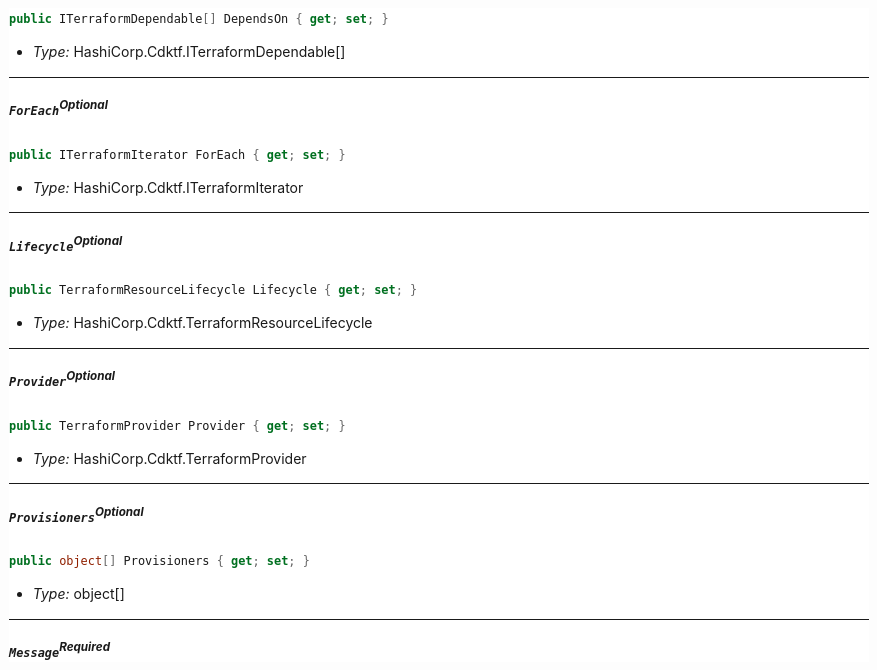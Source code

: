 ```csharp
public ITerraformDependable[] DependsOn { get; set; }
```

- *Type:* HashiCorp.Cdktf.ITerraformDependable[]

---

##### `ForEach`<sup>Optional</sup> <a name="ForEach" id="@cdktf/provider-datadog.monitor.MonitorConfig.property.forEach"></a>

```csharp
public ITerraformIterator ForEach { get; set; }
```

- *Type:* HashiCorp.Cdktf.ITerraformIterator

---

##### `Lifecycle`<sup>Optional</sup> <a name="Lifecycle" id="@cdktf/provider-datadog.monitor.MonitorConfig.property.lifecycle"></a>

```csharp
public TerraformResourceLifecycle Lifecycle { get; set; }
```

- *Type:* HashiCorp.Cdktf.TerraformResourceLifecycle

---

##### `Provider`<sup>Optional</sup> <a name="Provider" id="@cdktf/provider-datadog.monitor.MonitorConfig.property.provider"></a>

```csharp
public TerraformProvider Provider { get; set; }
```

- *Type:* HashiCorp.Cdktf.TerraformProvider

---

##### `Provisioners`<sup>Optional</sup> <a name="Provisioners" id="@cdktf/provider-datadog.monitor.MonitorConfig.property.provisioners"></a>

```csharp
public object[] Provisioners { get; set; }
```

- *Type:* object[]

---

##### `Message`<sup>Required</sup> <a name="Message" id="@cdktf/provider-datadog.monitor.MonitorConfig.property.message"></a>
